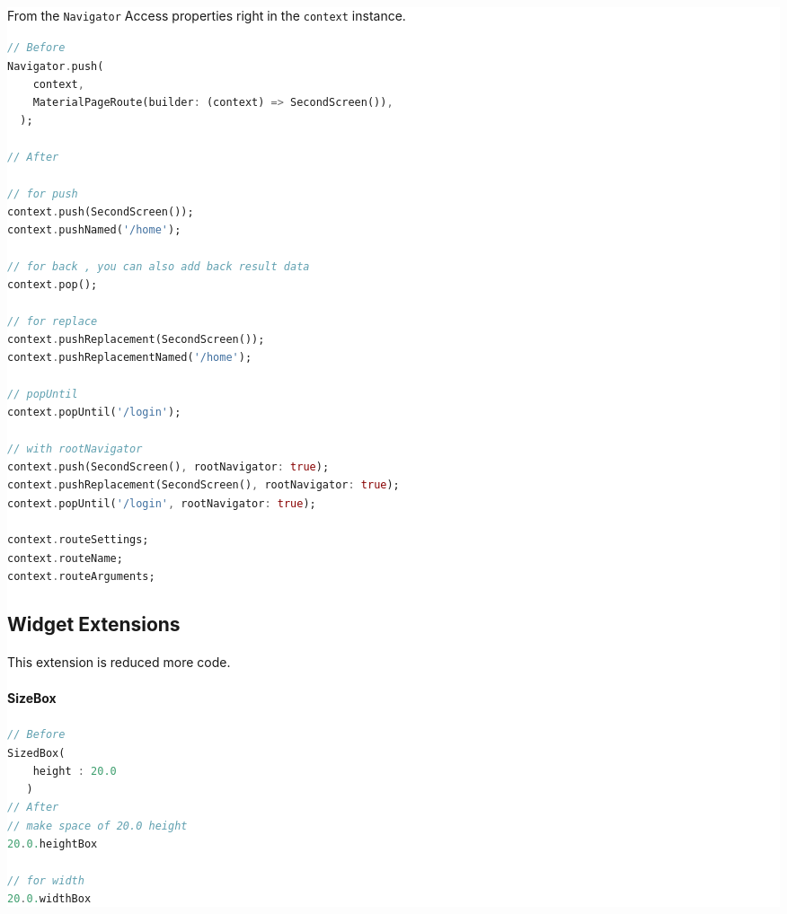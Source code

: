 From the `Navigator` Access properties right in the `context` instance.

```dart
// Before
Navigator.push(
    context,
    MaterialPageRoute(builder: (context) => SecondScreen()),
  );

// After

// for push
context.push(SecondScreen());
context.pushNamed('/home');

// for back , you can also add back result data
context.pop();

// for replace
context.pushReplacement(SecondScreen());
context.pushReplacementNamed('/home');

// popUntil
context.popUntil('/login');

// with rootNavigator
context.push(SecondScreen(), rootNavigator: true);
context.pushReplacement(SecondScreen(), rootNavigator: true);
context.popUntil('/login', rootNavigator: true);

context.routeSettings;
context.routeName;
context.routeArguments;
```

## Widget Extensions

This extension is reduced more code.

#### SizeBox

```dart
// Before
SizedBox(
    height : 20.0
   )
// After
// make space of 20.0 height
20.0.heightBox

// for width
20.0.widthBox
```
